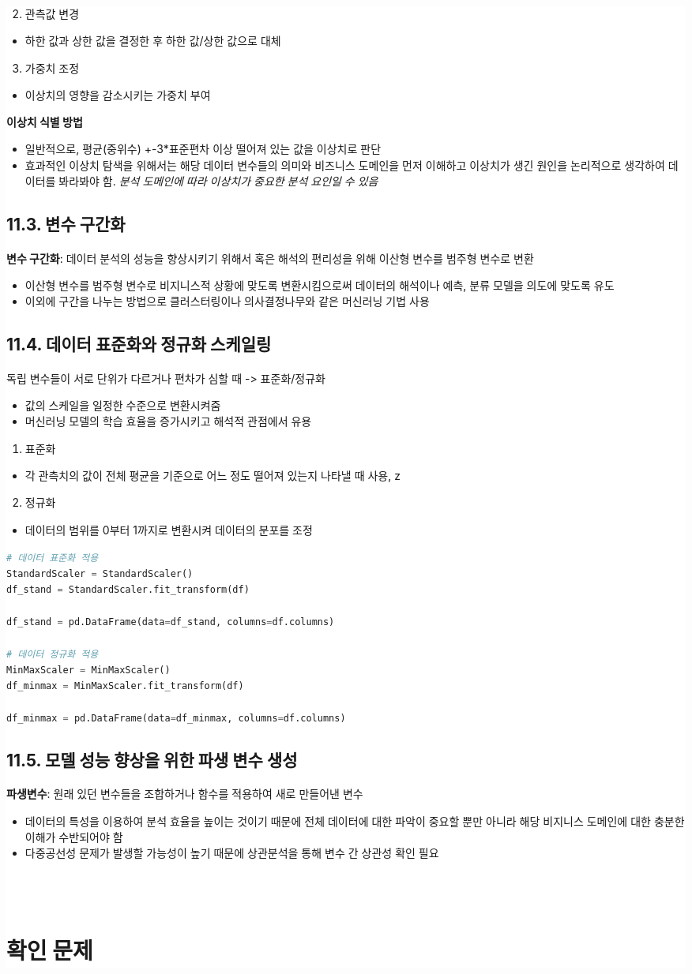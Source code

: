 2. 관측값 변경
- 하한 값과 상한 값을 결정한 후 하한 값/상한 값으로 대체 

3. 가중치 조정
- 이상치의 영향을 감소시키는 가중치 부여

**이상치 식별 방법**
- 일반적으로, 평균(중위수) +-3*표준편차 이상 떨어져 있는 값을 이상치로 판단
- 효과적인 이상치 탐색을 위해서는 해당 데이터 변수들의 의미와 비즈니스 도메인을 먼저 이해하고 이상치가 생긴 원인을 논리적으로 생각하여 데이터를 봐라봐야 함. *분석 도메인에 따라 이상치가 중요한 분석 요인일 수 있음*


## 11.3. 변수 구간화
**변수 구간화**: 데이터 분석의 성능을 향상시키기 위해서 혹은 해석의 편리성을 위해 이산형 변수를 범주형 변수로 변환
- 이산형 변수를 범주형 변수로 비지니스적 상황에 맞도록 변환시킴으로써 데이터의 해석이나 예측, 분류 모델을 의도에 맞도록 유도 
- 이외에 구간을 나누는 방법으로 클러스터링이나 의사결정나무와 같은 머신러닝 기법 사용

## 11.4. 데이터 표준화와 정규화 스케일링
독립 변수들이 서로 단위가 다르거나 편차가 심할 때 -> 표준화/정규화
- 값의 스케일을 일정한 수준으로 변환시켜줌 
- 머신러닝 모델의 학습 효율을 증가시키고 해석적 관점에서 유용

1. 표준화
- 각 관측치의 값이 전체 평균을 기준으로 어느 정도 떨어져 있는지 나타낼 때 사용, z

2. 정규화
- 데이터의 범위를 0부터 1까지로 변환시켜 데이터의 분포를 조정

```python
# 데이터 표준화 적용
StandardScaler = StandardScaler()
df_stand = StandardScaler.fit_transform(df)

df_stand = pd.DataFrame(data=df_stand, columns=df.columns)

# 데이터 정규화 적용
MinMaxScaler = MinMaxScaler()
df_minmax = MinMaxScaler.fit_transform(df)

df_minmax = pd.DataFrame(data=df_minmax, columns=df.columns)
```

## 11.5. 모델 성능 향상을 위한 파생 변수 생성

**파생변수**: 원래 있던 변수들을 조합하거나 함수를 적용하여 새로 만들어낸 변수
- 데이터의 특성을 이용하여 분석 효율을 높이는 것이기 때문에 전체 데이터에 대한 파악이 중요할 뿐만 아니라 해당 비지니스 도메인에 대한 충분한 이해가 수반되어야 함
- 다중공선성 문제가 발생할 가능성이 높기 때문에 상관분석을 통해 변수 간 상관성 확인 필요


<br>
<br>

# 확인 문제
